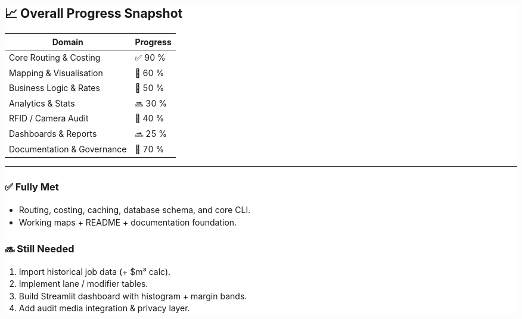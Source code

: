
## 📈 Overall Progress Snapshot

| Domain                     | Progress |
| -------------------------- | -------- |
| Core Routing & Costing     | ✅ 90 %   |
| Mapping & Visualisation    | 🧩 60 %  |
| Business Logic & Rates     | 🧩 50 %  |
| Analytics & Stats          | 🔜 30 %  |
| RFID / Camera Audit        | 🧩 40 %  |
| Dashboards & Reports       | 🔜 25 %  |
| Documentation & Governance | 🧩 70 %  |

---

### ✅ Fully Met

* Routing, costing, caching, database schema, and core CLI.
* Working maps + README + documentation foundation.

### 🔜 Still Needed

1. Import historical job data (+ $m³ calc).
2. Implement lane / modifier tables.
3. Build Streamlit dashboard with histogram + margin bands.
4. Add audit media integration & privacy layer.
